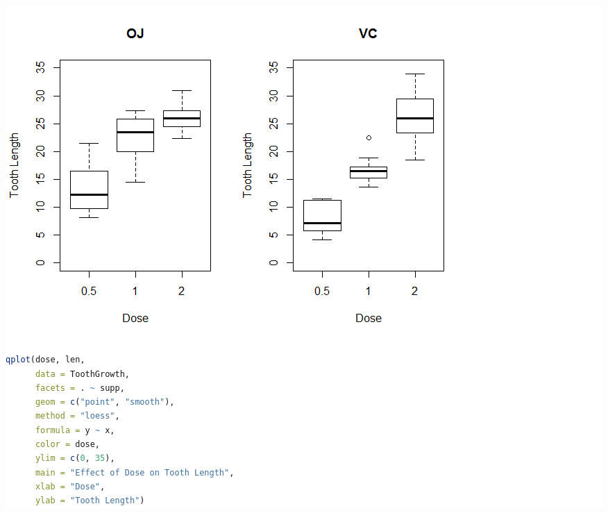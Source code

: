 ![](StatsInfer_CourseProj_Part2_files/figure-html/unnamed-chunk-2-1.png) 

```r
qplot(dose, len, 
      data = ToothGrowth,
      facets = . ~ supp,
      geom = c("point", "smooth"), 
      method = "loess", 
      formula = y ~ x, 
      color = dose, 
      ylim = c(0, 35),
      main = "Effect of Dose on Tooth Length",
      xlab = "Dose", 
      ylab = "Tooth Length") 
```
